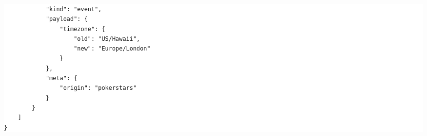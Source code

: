 ```
            "kind": "event",
            "payload": {
                "timezone": {
                    "old": "US/Hawaii",
                    "new": "Europe/London"
                }
            },
            "meta": {
                "origin": "pokerstars"
            }
        }
    ]
}
```



